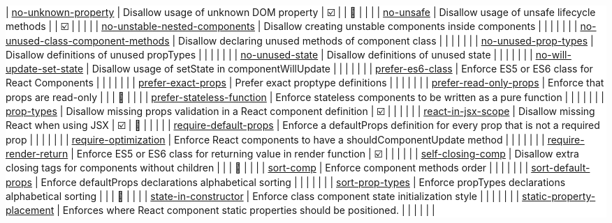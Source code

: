 | [no-unknown-property](docs/rules/no-unknown-property.md)                                     | Disallow usage of unknown DOM property                                                                                                       | ☑️ |    | 🔧 |    |    |
| [no-unsafe](docs/rules/no-unsafe.md)                                                         | Disallow usage of unsafe lifecycle methods                                                                                                   |    | ☑️ |    |    |    |
| [no-unstable-nested-components](docs/rules/no-unstable-nested-components.md)                 | Disallow creating unstable components inside components                                                                                      |    |    |    |    |    |
| [no-unused-class-component-methods](docs/rules/no-unused-class-component-methods.md)         | Disallow declaring unused methods of component class                                                                                         |    |    |    |    |    |
| [no-unused-prop-types](docs/rules/no-unused-prop-types.md)                                   | Disallow definitions of unused propTypes                                                                                                     |    |    |    |    |    |
| [no-unused-state](docs/rules/no-unused-state.md)                                             | Disallow definitions of unused state                                                                                                         |    |    |    |    |    |
| [no-will-update-set-state](docs/rules/no-will-update-set-state.md)                           | Disallow usage of setState in componentWillUpdate                                                                                            |    |    |    |    |    |
| [prefer-es6-class](docs/rules/prefer-es6-class.md)                                           | Enforce ES5 or ES6 class for React Components                                                                                                |    |    |    |    |    |
| [prefer-exact-props](docs/rules/prefer-exact-props.md)                                       | Prefer exact proptype definitions                                                                                                            |    |    |    |    |    |
| [prefer-read-only-props](docs/rules/prefer-read-only-props.md)                               | Enforce that props are read-only                                                                                                             |    |    | 🔧 |    |    |
| [prefer-stateless-function](docs/rules/prefer-stateless-function.md)                         | Enforce stateless components to be written as a pure function                                                                                |    |    |    |    |    |
| [prop-types](docs/rules/prop-types.md)                                                       | Disallow missing props validation in a React component definition                                                                            | ☑️ |    |    |    |    |
| [react-in-jsx-scope](docs/rules/react-in-jsx-scope.md)                                       | Disallow missing React when using JSX                                                                                                        | ☑️ | 🏃 |    |    |    |
| [require-default-props](docs/rules/require-default-props.md)                                 | Enforce a defaultProps definition for every prop that is not a required prop                                                                 |    |    |    |    |    |
| [require-optimization](docs/rules/require-optimization.md)                                   | Enforce React components to have a shouldComponentUpdate method                                                                              |    |    |    |    |    |
| [require-render-return](docs/rules/require-render-return.md)                                 | Enforce ES5 or ES6 class for returning value in render function                                                                              | ☑️ |    |    |    |    |
| [self-closing-comp](docs/rules/self-closing-comp.md)                                         | Disallow extra closing tags for components without children                                                                                  |    |    | 🔧 |    |    |
| [sort-comp](docs/rules/sort-comp.md)                                                         | Enforce component methods order                                                                                                              |    |    |    |    |    |
| [sort-default-props](docs/rules/sort-default-props.md)                                       | Enforce defaultProps declarations alphabetical sorting                                                                                       |    |    |    |    |    |
| [sort-prop-types](docs/rules/sort-prop-types.md)                                             | Enforce propTypes declarations alphabetical sorting                                                                                          |    |    | 🔧 |    |    |
| [state-in-constructor](docs/rules/state-in-constructor.md)                                   | Enforce class component state initialization style                                                                                           |    |    |    |    |    |
| [static-property-placement](docs/rules/static-property-placement.md)                         | Enforces where React component static properties should be positioned.                                                                       |    |    |    |    |    |